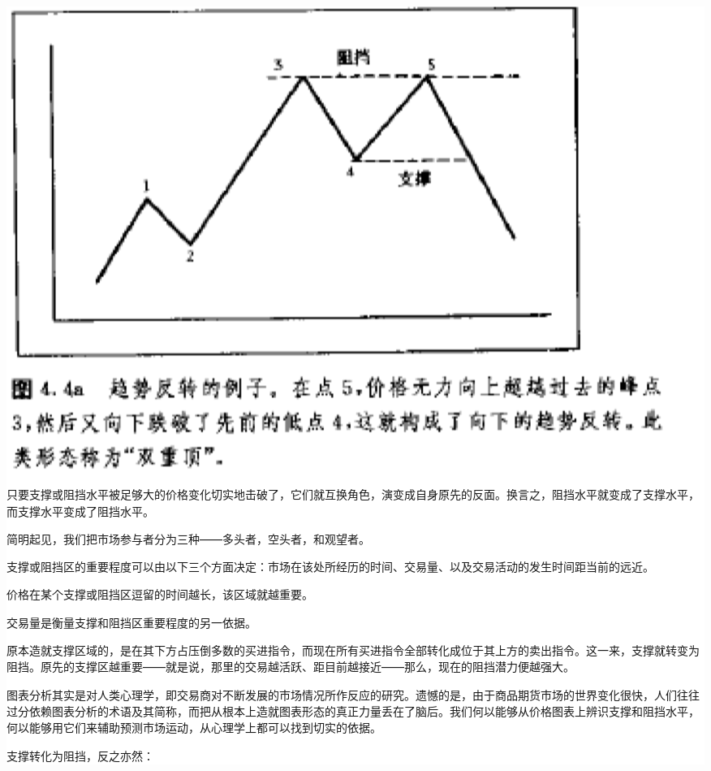 ![image](/images/invest/jrscjsfx_4_4_a.png)

只要支撑或阻挡水平被足够大的价格变化切实地击破了，它们就互换角色，演变成自身原先的反面。换言之，阻挡水平就变成了支撑水平，而支撑水平变成了阻挡水平。

简明起见，我们把市场参与者分为三种——多头者，空头者，和观望者。

支撑或阻挡区的重要程度可以由以下三个方面决定：市场在该处所经历的时间、交易量、以及交易活动的发生时间距当前的远近。 

价格在某个支撑或阻挡区逗留的时间越长，该区域就越重要。

交易量是衡量支撑和阻挡区重要程度的另一依据。

原本造就支撑区域的，是在其下方占压倒多数的买进指令，而现在所有买进指令全部转化成位于其上方的卖出指令。这一来，支撑就转变为阻挡。原先的支撑区越重要——就是说，那里的交易越活跃、距目前越接近——那么，现在的阻挡潜力便越强大。

图表分析其实是对人类心理学，即交易商对不断发展的市场情况所作反应的研究。遗憾的是，由于商品期货市场的世界变化很快，人们往往过分依赖图表分析的术语及其简称，而把从根本上造就图表形态的真正力量丢在了脑后。我们何以能够从价格图表上辨识支撑和阻挡水平，何以能够用它们来辅助预测市场运动，从心理学上都可以找到切实的依据。 

支撑转化为阻挡，反之亦然：
